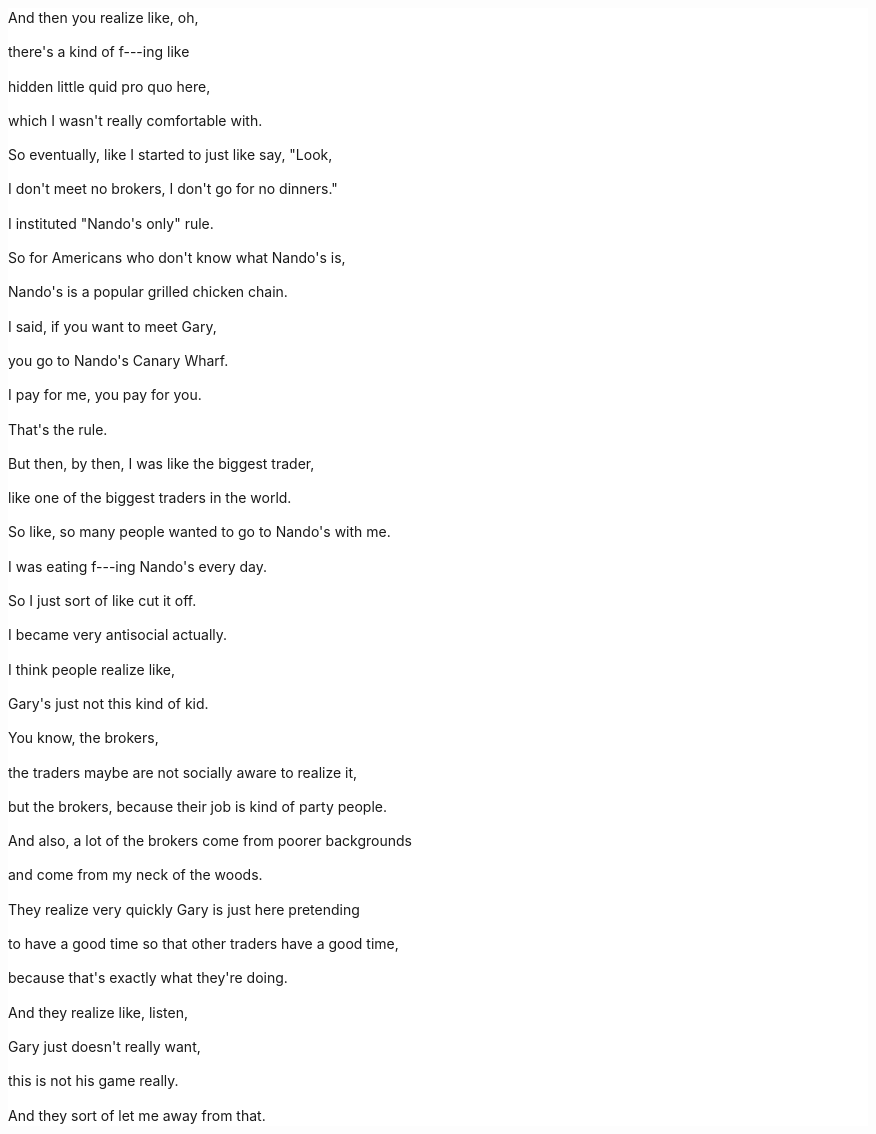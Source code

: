 And then you realize like, oh,

there's a kind of f---ing like

hidden little quid pro quo here,

which I wasn't really comfortable with.

So eventually, like I started to just like say, "Look,

I don't meet no brokers, I don't go for no dinners."

I instituted "Nando's only" rule.

So for Americans who don't know what Nando's is,

Nando's is a popular grilled chicken chain.

I said, if you want to meet Gary,

you go to Nando's Canary Wharf.

I pay for me, you pay for you.

That's the rule.

But then, by then, I was like the biggest trader,

like one of the biggest traders in the world.

So like, so many people wanted to go to Nando's with me.

I was eating f---ing Nando's every day.

So I just sort of like cut it off.

I became very antisocial actually.

I think people realize like,

Gary's just not this kind of kid.

You know, the brokers,

the traders maybe are not socially aware to realize it,

but the brokers, because their job is kind of party people.

And also, a lot of the brokers come from poorer backgrounds

and come from my neck of the woods.

They realize very quickly Gary is just here pretending

to have a good time so that other traders have a good time,

because that's exactly what they're doing.

And they realize like, listen,

Gary just doesn't really want,

this is not his game really.

And they sort of let me away from that.
